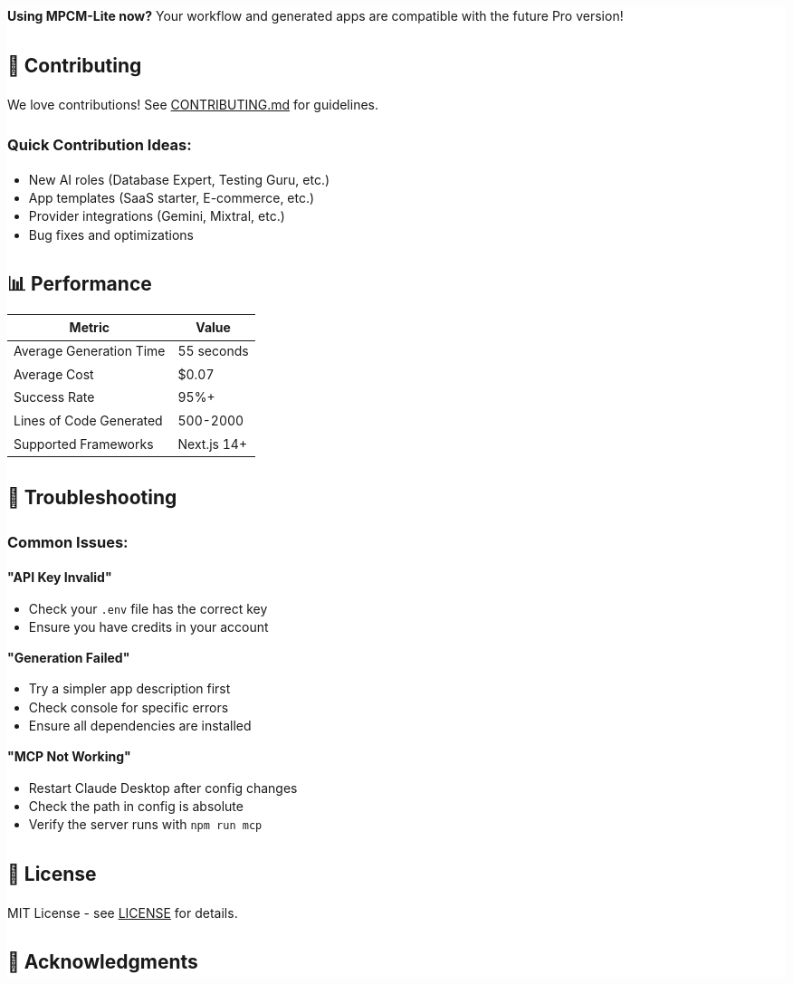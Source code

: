**Using MPCM-Lite now?** Your workflow and generated apps are compatible with the future Pro version!

## 🤝 Contributing

We love contributions! See [CONTRIBUTING.md](CONTRIBUTING.md) for guidelines.

### Quick Contribution Ideas:
- New AI roles (Database Expert, Testing Guru, etc.)
- App templates (SaaS starter, E-commerce, etc.)
- Provider integrations (Gemini, Mixtral, etc.)
- Bug fixes and optimizations

## 📊 Performance

| Metric | Value |
|--------|-------|
| Average Generation Time | 55 seconds |
| Average Cost | $0.07 |
| Success Rate | 95%+ |
| Lines of Code Generated | 500-2000 |
| Supported Frameworks | Next.js 14+ |

## 🐛 Troubleshooting

### Common Issues:

**"API Key Invalid"**
- Check your `.env` file has the correct key
- Ensure you have credits in your account

**"Generation Failed"**
- Try a simpler app description first
- Check console for specific errors
- Ensure all dependencies are installed

**"MCP Not Working"**
- Restart Claude Desktop after config changes
- Check the path in config is absolute
- Verify the server runs with `npm run mcp`

## 📄 License

MIT License - see [LICENSE](LICENSE) for details.

## 🙏 Acknowledgments
